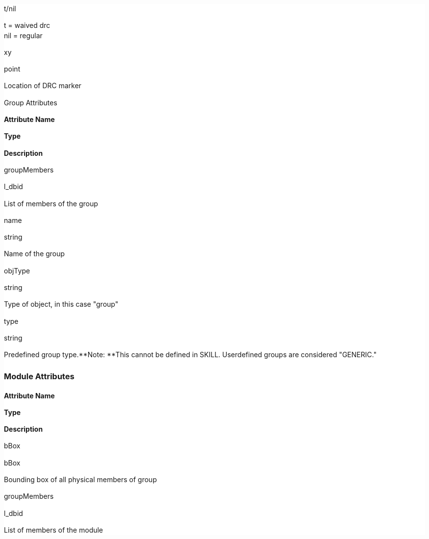 t/nil

t = waived drc  
nil = regular

xy

point

Location of DRC marker

Group Attributes

**Attribute Name**

**Type**

**Description**

groupMembers

l\_dbid

List of members of the group

name

string

Name of the group

objType

string

Type of object, in this case "group"

type

string

Predefined group type.**Note: **This cannot be defined in SKILL. Userdefined groups are considered "GENERIC."

### Module Attributes

**Attribute Name**

**Type**

**Description**

bBox

bBox

Bounding box of all physical members of group

groupMembers

l\_dbid

List of members of the module
